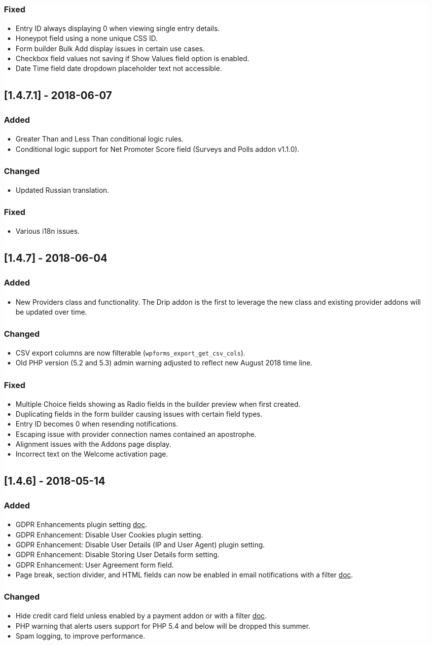 ### Fixed
- Entry ID always displaying 0 when viewing single entry details.
- Honeypot field using a none unique CSS ID.
- Form builder Bulk Add display issues in certain use cases.
- Checkbox field values not saving if Show Values field option is enabled.
- Date Time field date dropdown placeholder text not accessible.

## [1.4.7.1] - 2018-06-07
### Added
- Greater Than and Less Than conditional logic rules.
- Conditional logic support for Net Promoter Score field (Surveys and Polls addon v1.1.0).

### Changed
- Updated Russian translation.

### Fixed
- Various i18n issues.

## [1.4.7] - 2018-06-04
### Added
- New Providers class and functionality. The Drip addon is the first to leverage the new class and existing provider addons will be updated over time.

### Changed
- CSV export columns are now filterable (`wpforms_export_get_csv_cols`).
- Old PHP version (5.2 and 5.3) admin warning adjusted to reflect new August 2018 time line.

### Fixed
- Multiple Choice fields showing as Radio fields in the builder preview when first created.
- Duplicating fields in the form builder causing issues with certain field types.
- Entry ID becomes 0 when resending notifications.
- Escaping issue with provider connection names contained an apostrophe.
- Alignment issues with the Addons page display.
- Incorrect text on the Welcome activation page.

## [1.4.6] - 2018-05-14
### Added
- GDPR Enhancements plugin setting [doc](https://wpforms.com/how-to-create-gdpr-compliant-forms/).
- GDPR Enhancement: Disable User Cookies plugin setting.
- GDPR Enhancement: Disable User Details (IP and User Agent) plugin setting.
- GDPR Enhancement: Disable Storing User Details form setting.
- GDPR Enhancement: User Agreement form field.
- Page break, section divider, and HTML fields can now be enabled in email notifications with a filter [doc](https://wpforms.com/developers/wpforms_email_display_other_fields/).

### Changed
- Hide credit card field unless enabled by a payment addon or with a filter [doc](https://wpforms.com/developers/how-to-enable-credit-card-field-without-stripe-addon/).
- PHP warning that alerts users support for PHP 5.4 and below will be dropped this summer.
- Spam logging, to improve performance.
